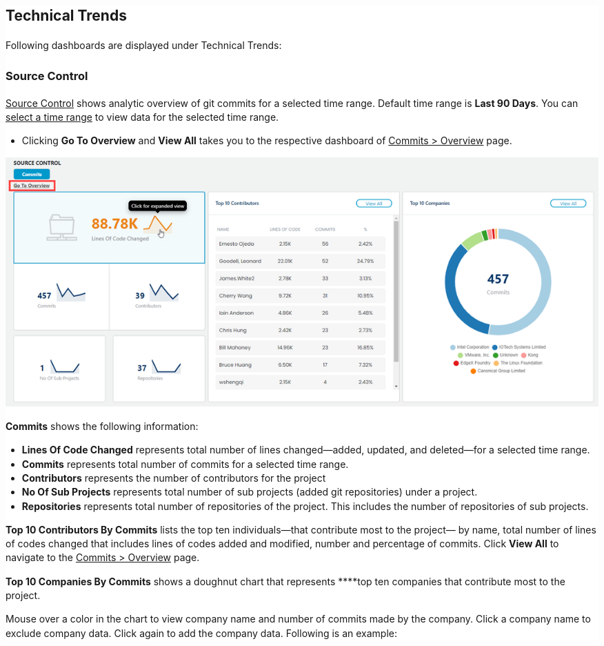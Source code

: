 ## **Technical Trends**

Following dashboards are displayed under Technical Trends:

### **Source Control**

[Source Control](source-control/) shows analytic overview of git commits for a selected time range. Default time range is **Last 90 Days**. You can [select a time range](../filtering-data/select-time-range.md) to view  data for the selected time range.

* Clicking **Go To Overview** and **View All** takes you to the respective dashboard of [Commits &gt; Overview](source-control/git.md) page.

![Source Control](../../.gitbook/assets/source-control%20%281%29.png)

**Commits** shows the following information:

* **Lines Of Code Changed** represents total number of lines changed—added, updated, and deleted—for a selected time range.
* **Commits** represents total number of commits for a selected time range.
* **Contributors** represents the number of contributors for the project
* **No Of Sub Projects** represents total number of sub projects \(added git repositories\) under a project.
* **Repositories** represents total number of repositories of the project. This includes the number of repositories of sub projects.

**Top 10 Contributors By Commits** lists the top ten individuals—that contribute most to the project— by name, total number of lines of codes changed that includes lines of codes added and modified, number and percentage of commits. Click **View All** to navigate to the [Commits &gt; Overview](source-control/git.md) page.

**Top 10 Companies By Commits** shows a doughnut chart that represents ****top ten companies that contribute most to the project.

Mouse over a color in the chart to view company name and number of commits made by the company. Click a company name to exclude company data. Click again to add the company data. Following is an example:  